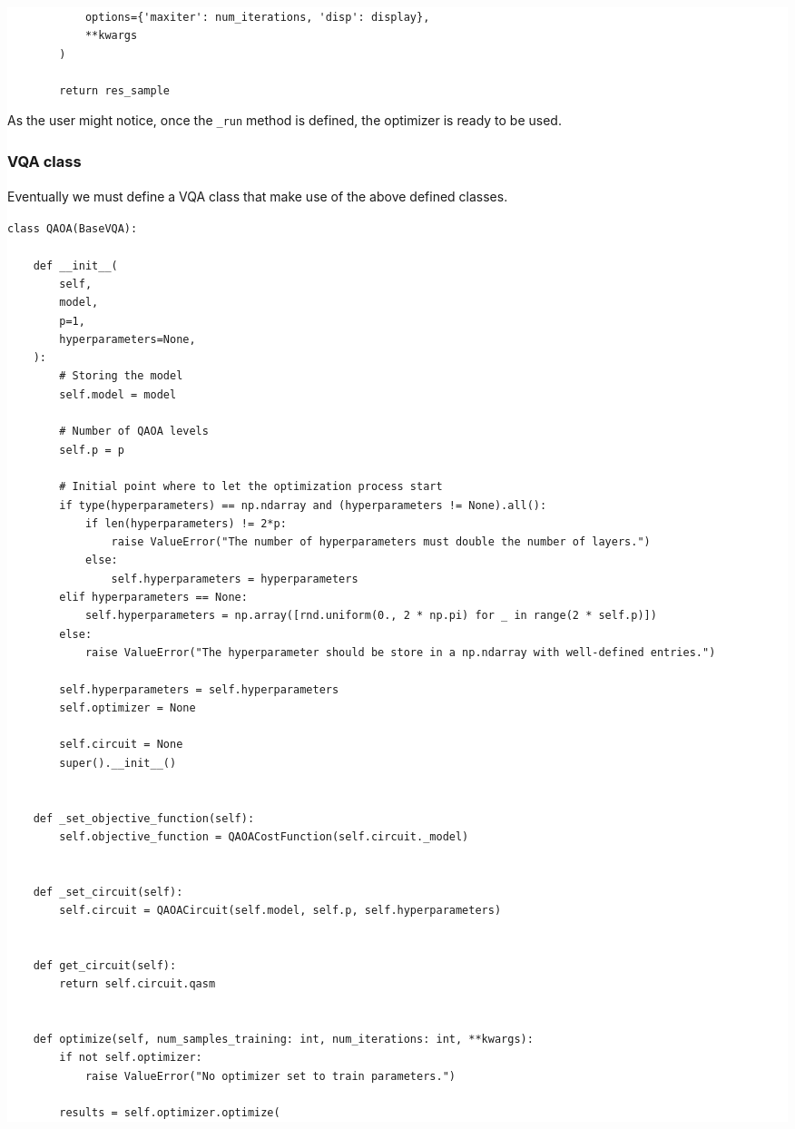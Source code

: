 ```
            options={'maxiter': num_iterations, 'disp': display},
            **kwargs
        )

        return res_sample
```

As the user might notice, once the `_run` method is defined, the optimizer is ready to be used.

### VQA class
Eventually we must define a VQA class that make use of the above defined classes.

```
class QAOA(BaseVQA):

    def __init__(
        self,
        model,
        p=1,
        hyperparameters=None,
    ):
        # Storing the model
        self.model = model

        # Number of QAOA levels
        self.p = p

        # Initial point where to let the optimization process start
        if type(hyperparameters) == np.ndarray and (hyperparameters != None).all():
            if len(hyperparameters) != 2*p:
                raise ValueError("The number of hyperparameters must double the number of layers.")
            else:
                self.hyperparameters = hyperparameters
        elif hyperparameters == None:
            self.hyperparameters = np.array([rnd.uniform(0., 2 * np.pi) for _ in range(2 * self.p)])
        else:
            raise ValueError("The hyperparameter should be store in a np.ndarray with well-defined entries.")

        self.hyperparameters = self.hyperparameters
        self.optimizer = None

        self.circuit = None
        super().__init__()

    
    def _set_objective_function(self):
        self.objective_function = QAOACostFunction(self.circuit._model)


    def _set_circuit(self):
        self.circuit = QAOACircuit(self.model, self.p, self.hyperparameters)


    def get_circuit(self):
        return self.circuit.qasm

    
    def optimize(self, num_samples_training: int, num_iterations: int, **kwargs):
        if not self.optimizer:
            raise ValueError("No optimizer set to train parameters.")
            
        results = self.optimizer.optimize(
```